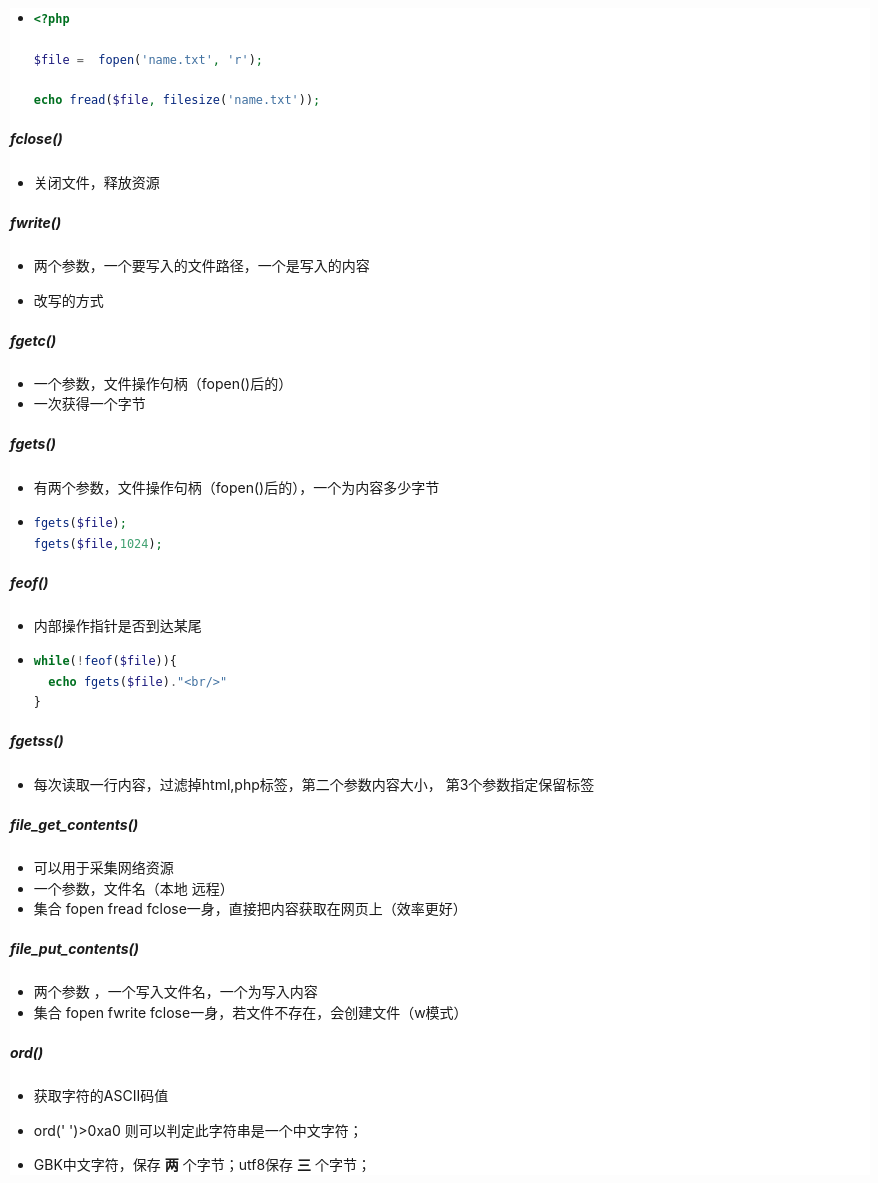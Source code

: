 - ```php
  <?php
  
  $file =  fopen('name.txt', 'r');
  
  echo fread($file, filesize('name.txt'));
  ```

  

##### fclose()

- 关闭文件，释放资源

##### fwrite()

- 两个参数，一个要写入的文件路径，一个是写入的内容

- 改写的方式


##### fgetc()

- 一个参数，文件操作句柄（fopen()后的）
- 一次获得一个字节

##### fgets()

- 有两个参数，文件操作句柄（fopen()后的），一个为内容多少字节

- ```php
  fgets($file);
  fgets($file,1024);
  ```

##### feof()

- 内部操作指针是否到达某尾

- ```php
  while(!feof($file)){
  	echo fgets($file)."<br/>"
  }
  ```

##### fgetss()

- 每次读取一行内容，过滤掉html,php标签，第二个参数内容大小， 第3个参数指定保留标签

##### file_get_contents()

- 可以用于采集网络资源
- 一个参数，文件名（本地 远程）
- 集合 fopen fread fclose一身，直接把内容获取在网页上（效率更好）

##### file_put_contents()

- 两个参数 ，一个写入文件名，一个为写入内容
- 集合 fopen fwrite fclose一身，若文件不存在，会创建文件（w模式）

##### ord()

- 获取字符的ASCII码值
- ord(' ')>0xa0  则可以判定此字符串是一个中文字符；
- GBK中文字符，保存 **两** 个字节；utf8保存 **三** 个字节；

  ```